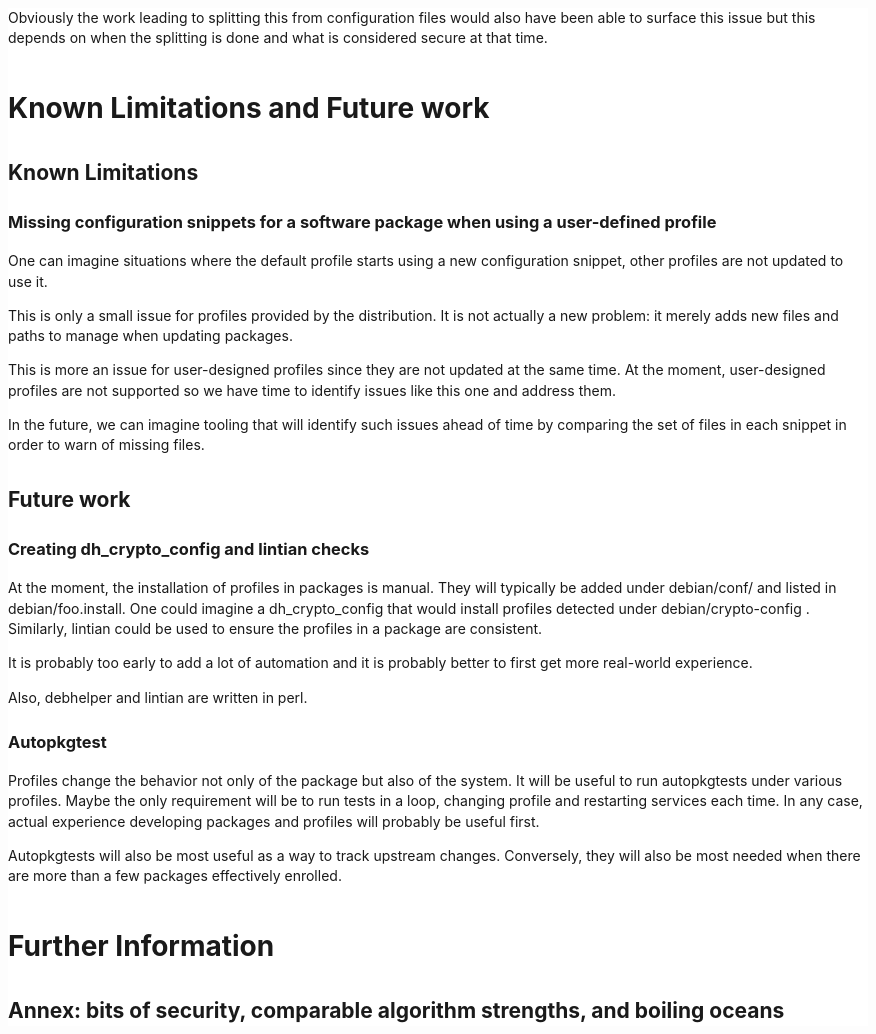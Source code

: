 Obviously the work leading to splitting this from configuration files would also have been able to surface this issue but this depends on when the splitting is done and what is considered secure at that time.

# **Known Limitations and Future work**

## **Known Limitations**

### **Missing configuration snippets for a software package when using a user-defined profile**

One can imagine situations where the default profile starts using a new configuration snippet, other profiles are not updated to use it.

This is only a small issue for profiles provided by the distribution. It is not actually a new problem: it merely adds new files and paths to manage when updating packages.

This is more an issue for user-designed profiles since they are not updated at the same time. At the moment, user-designed profiles are not supported so we have time to identify issues like this one and address them.

In the future, we can imagine tooling that will identify such issues ahead of time by comparing the set of files in each snippet in order to warn of missing files.

## **Future work**

### **Creating dh\_crypto\_config and lintian checks**

At the moment, the installation of profiles in packages is manual. They will typically be added under debian/conf/ and listed in debian/foo.install. One could imagine a dh\_crypto\_config that would install profiles detected under debian/crypto-config . Similarly, lintian could be used to ensure the profiles in a package are consistent.

It is probably too early to add a lot of automation and it is probably better to first get more real-world experience.

Also, debhelper and lintian are written in perl.

### **Autopkgtest**

Profiles change the behavior not only of the package but also of the system. It will be useful to run autopkgtests under various profiles. Maybe the only requirement will be to run tests in a loop, changing profile and restarting services each time. In any case, actual experience developing packages and profiles will probably be useful first.

Autopkgtests will also be most useful as a way to track upstream changes. Conversely, they will also be most needed when there are more than a few packages effectively enrolled.

# **Further Information**

## **Annex: bits of security, comparable algorithm strengths, and boiling oceans**
